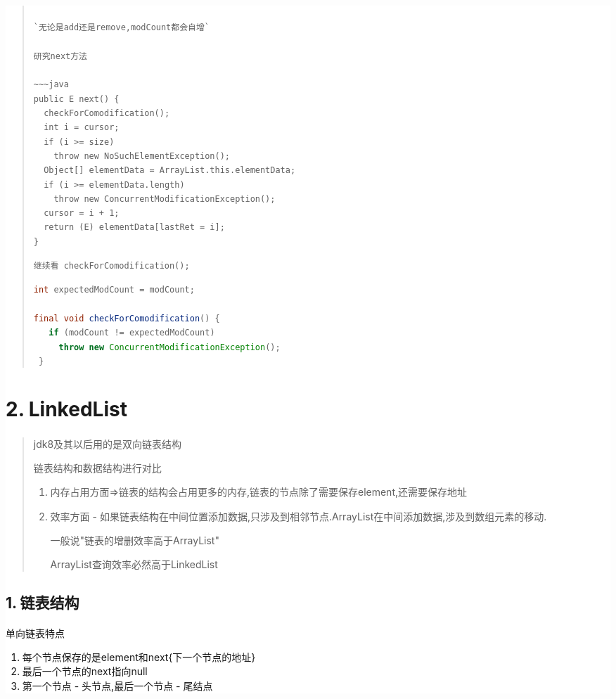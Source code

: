 > ~~~
>
> `无论是add还是remove,modCount都会自增`
>
> 研究next方法
>
> ~~~java
> public E next() {
>   checkForComodification();
>   int i = cursor;
>   if (i >= size)
>     throw new NoSuchElementException();
>   Object[] elementData = ArrayList.this.elementData;
>   if (i >= elementData.length)
>     throw new ConcurrentModificationException();
>   cursor = i + 1;
>   return (E) elementData[lastRet = i];
> }
> ~~~
>
> `继续看 checkForComodification();`
>
> ~~~java
> int expectedModCount = modCount;
> 
> final void checkForComodification() {
>    if (modCount != expectedModCount)
>      throw new ConcurrentModificationException();
>  }
> ~~~



# 2. LinkedList

> jdk8及其以后用的是双向链表结构
>
> 链表结构和数据结构进行对比
>
> 1. 内存占用方面=>链表的结构会占用更多的内存,链表的节点除了需要保存element,还需要保存地址
>
> 2. 效率方面 - 如果链表结构在中间位置添加数据,只涉及到相邻节点.ArrayList在中间添加数据,涉及到数组元素的移动.
>
>    一般说"链表的增删效率高于ArrayList"
>
>    ArrayList查询效率必然高于LinkedList

## 1. 链表结构

单向链表特点

1. 每个节点保存的是element和next{下一个节点的地址}
2. 最后一个节点的next指向null
3. 第一个节点 - 头节点,最后一个节点 - 尾结点
